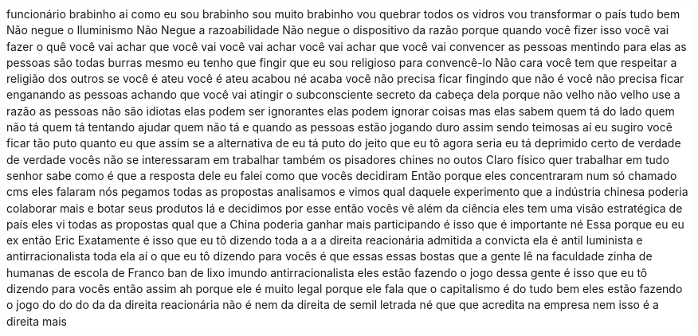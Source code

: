 funcionário brabinho ai como eu sou
brabinho sou muito brabinho vou quebrar
todos os vidros vou transformar o país
tudo bem Não negue o Iluminismo Não
Negue a razoabilidade Não negue o
dispositivo da razão porque quando você
fizer isso você vai fazer o quê você vai
achar que você vai você vai achar você
vai achar que você vai convencer as
pessoas mentindo para elas as pessoas
são todas burras mesmo eu tenho que
fingir que eu sou religioso para
convencê-lo Não cara você tem que
respeitar a religião dos outros se você
é ateu você é ateu acabou
né acaba você não precisa ficar fingindo
que não é você não precisa
ficar enganando as pessoas achando que
você vai atingir o subconsciente secreto
da cabeça dela porque não velho não
velho use a razão as pessoas não são
idiotas elas podem ser ignorantes elas
podem ignorar coisas mas elas sabem quem
tá do lado quem não tá quem tá tentando
ajudar quem não tá e quando as pessoas
estão jogando duro assim sendo teimosas
aí eu sugiro você ficar tão puto quanto
eu que assim se a alternativa de eu tá
puto do jeito que eu tô agora seria eu
tá deprimido
certo de verdade de
verdade vocês não se interessaram em
trabalhar também os pisadores chines no
outos Claro físico quer trabalhar em
tudo senhor sabe como é que a resposta
dele eu falei como que vocês decidiram
Então porque eles concentraram num só
chamado cms eles falaram nós pegamos
todas as propostas analisamos e vimos
qual daquele experimento que a indústria
chinesa poderia colaborar mais e botar
seus produtos lá e decidimos por esse
então vocês vê além da ciência eles tem
uma visão estratégica de país eles vi
todas as propostas qual que a China
poderia ganhar mais participando é isso
que é importante né Essa porque eu eu ex
então Eric Exatamente é isso que eu tô
dizendo toda a a a direita reacionária
admitida a convicta ela é antil
luminista e antirracionalista toda ela
aí o que eu tô dizendo para vocês é que
essas essas bostas que a gente lê na
faculdade zinha de humanas de escola de
Franco ban de lixo imundo
antirracionalista eles estão fazendo o
jogo dessa gente é isso que eu tô
dizendo para vocês então assim ah porque
ele é muito legal porque ele fala que o
capitalismo é do tudo bem eles estão
fazendo o jogo do do do da da direita
reacionária não é nem da direita de
semil letrada né que que acredita na
empresa nem isso é a direita mais